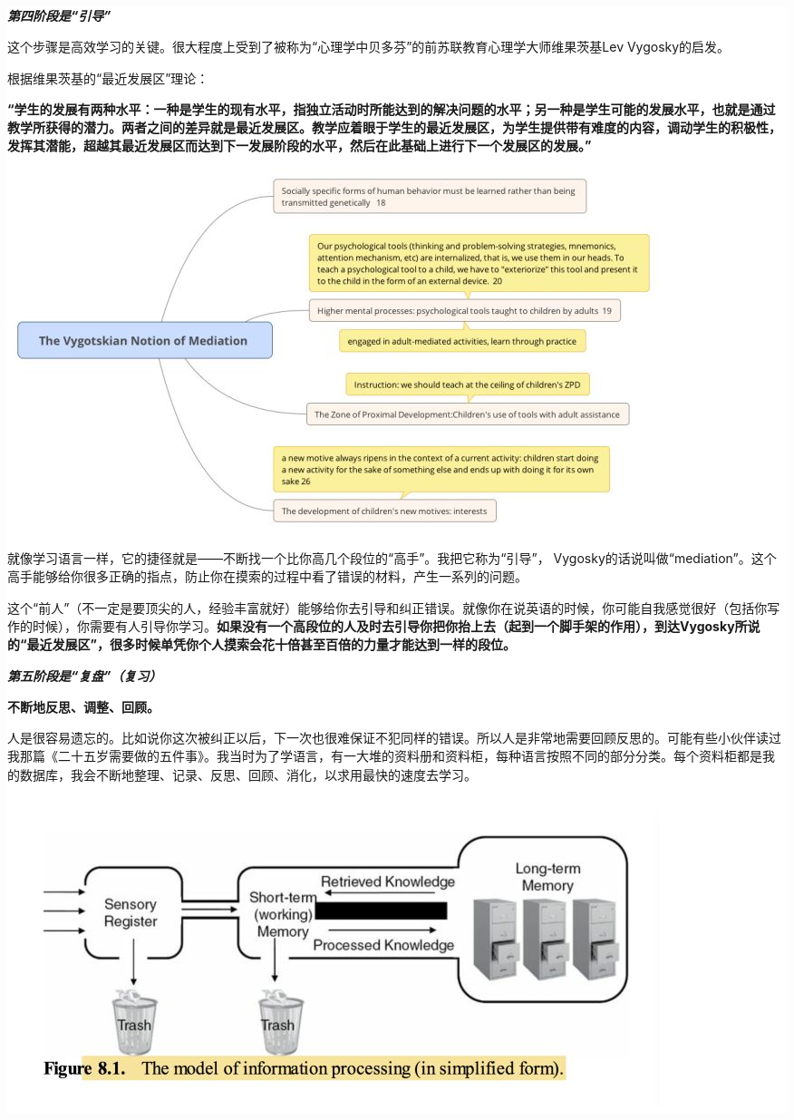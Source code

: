 ***第四阶段是“引导”***

这个步骤是高效学习的关键。很大程度上受到了被称为“心理学中贝多芬”的前苏联教育心理学大师维果茨基Lev Vygosky的启发。

根据维果茨基的“最近发展区”理论：

**“学生的发展有两种水平：一种是学生的现有水平，指独立活动时所能达到的解决问题的水平；另一种是学生可能的发展水平，也就是通过教学所获得的潜力。两者之间的差异就是最近发展区。教学应着眼于学生的最近发展区，为学生提供带有难度的内容，调动学生的积极性，发挥其潜能，超越其最近发展区而达到下一发展阶段的水平，然后在此基础上进行下一个发展区的发展。”**

![](resources/F77D3CB909AB4894EB1D49755A48DA8F.jpg)

就像学习语言一样，它的捷径就是——不断找一个比你高几个段位的“高手”。我把它称为“引导”， Vygosky的话说叫做“mediation”。这个高手能够给你很多正确的指点，防止你在摸索的过程中看了错误的材料，产生一系列的问题。

这个“前人”（不一定是要顶尖的人，经验丰富就好）能够给你去引导和纠正错误。就像你在说英语的时候，你可能自我感觉很好（包括你写作的时候），你需要有人引导你学习。**如果没有一个高段位的人及时去引导你把你抬上去（起到一个脚手架的作用），到达Vygosky所说的“最近发展区”，很多时候单凭你个人摸索会花十倍甚至百倍的力量才能达到一样的段位。**

***第五阶段是“复盘”（复习）***

**不断地反思、调整、回顾。**

人是很容易遗忘的。比如说你这次被纠正以后，下一次也很难保证不犯同样的错误。所以人是非常地需要回顾反思的。可能有些小伙伴读过我那篇《二十五岁需要做的五件事》。我当时为了学语言，有一大堆的资料册和资料柜，每种语言按照不同的部分分类。每个资料柜都是我的数据库，我会不断地整理、记录、反思、回顾、消化，以求用最快的速度去学习。

![](resources/15EF030298C936B94EB13EB2CD1811E7.jpg)
